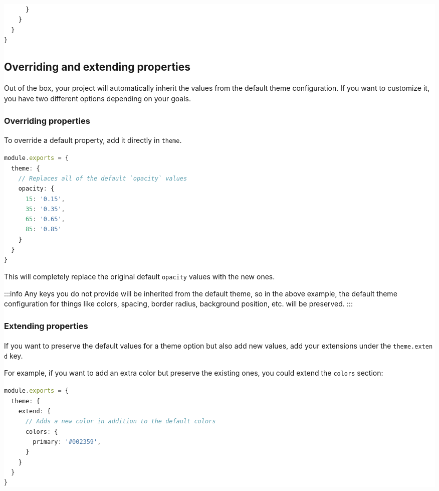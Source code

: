 ```typescript title="The theme section"
      }
    }
  }
}
```

## Overriding and extending properties
Out of the box, your project will automatically inherit the values from the default theme configuration. If you want to customize it, you have two different options depending on your goals.

### Overriding properties
To override a default property, add it directly in `theme`.

```typescript
module.exports = {
  theme: {
    // Replaces all of the default `opacity` values
    opacity: {
      15: '0.15',
      35: '0.35',
      65: '0.65',
      85: '0.85'
    }
  }
}
```
This will completely replace the original default `opacity` values with the new ones.

:::info
Any keys you do not provide will be inherited from the default theme, so in the above example, the default theme configuration for things like colors, spacing, border radius, background position, etc. will be preserved.
:::

### Extending properties
If you want to preserve the default values for a theme option but also add new values, add your extensions under the `theme.extend` key.

For example, if you want to add an extra color but preserve the existing ones, you could extend the `colors` section:

```typescript
module.exports = {
  theme: {
    extend: {
      // Adds a new color in addition to the default colors
      colors: {
        primary: '#002359',
      }
    }
  }
}
```
